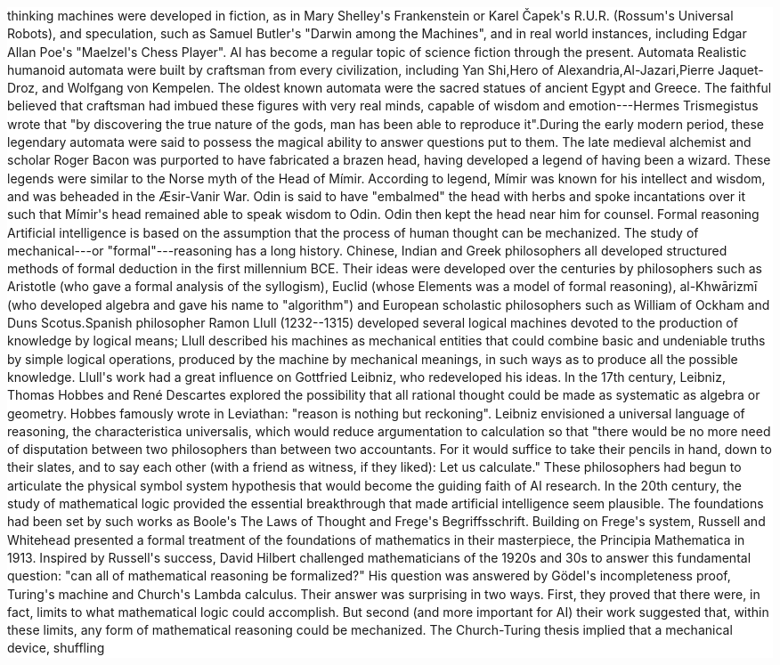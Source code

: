 thinking machines were developed in fiction, as in Mary Shelley\'s
Frankenstein or Karel Čapek\'s R.U.R. (Rossum\'s Universal Robots), and
speculation, such as Samuel Butler\'s \"Darwin among the Machines\", and
in real world instances, including Edgar Allan Poe\'s \"Maelzel\'s Chess
Player\". AI has become a regular topic of science fiction through the
present. Automata Realistic humanoid automata were built by craftsman
from every civilization, including Yan Shi,Hero of
Alexandria,Al-Jazari,Pierre Jaquet-Droz, and Wolfgang von Kempelen. The
oldest known automata were the sacred statues of ancient Egypt and
Greece. The faithful believed that craftsman had imbued these figures
with very real minds, capable of wisdom and emotion---Hermes
Trismegistus wrote that \"by discovering the true nature of the gods,
man has been able to reproduce it\".During the early modern period,
these legendary automata were said to possess the magical ability to
answer questions put to them. The late medieval alchemist and scholar
Roger Bacon was purported to have fabricated a brazen head, having
developed a legend of having been a wizard. These legends were similar
to the Norse myth of the Head of Mímir. According to legend, Mímir was
known for his intellect and wisdom, and was beheaded in the Æsir-Vanir
War. Odin is said to have \"embalmed\" the head with herbs and spoke
incantations over it such that Mímir's head remained able to speak
wisdom to Odin. Odin then kept the head near him for counsel. Formal
reasoning Artificial intelligence is based on the assumption that the
process of human thought can be mechanized. The study of mechanical---or
\"formal\"---reasoning has a long history. Chinese, Indian and Greek
philosophers all developed structured methods of formal deduction in the
first millennium BCE. Their ideas were developed over the centuries by
philosophers such as Aristotle (who gave a formal analysis of the
syllogism), Euclid (whose Elements was a model of formal reasoning),
al-Khwārizmī (who developed algebra and gave his name to \"algorithm\")
and European scholastic philosophers such as William of Ockham and Duns
Scotus.Spanish philosopher Ramon Llull (1232--1315) developed several
logical machines devoted to the production of knowledge by logical
means; Llull described his machines as mechanical entities that could
combine basic and undeniable truths by simple logical operations,
produced by the machine by mechanical meanings, in such ways as to
produce all the possible knowledge. Llull\'s work had a great influence
on Gottfried Leibniz, who redeveloped his ideas. In the 17th century,
Leibniz, Thomas Hobbes and René Descartes explored the possibility that
all rational thought could be made as systematic as algebra or geometry.
Hobbes famously wrote in Leviathan: \"reason is nothing but reckoning\".
Leibniz envisioned a universal language of reasoning, the
characteristica universalis, which would reduce argumentation to
calculation so that \"there would be no more need of disputation between
two philosophers than between two accountants. For it would suffice to
take their pencils in hand, down to their slates, and to say each other
(with a friend as witness, if they liked): Let us calculate.\" These
philosophers had begun to articulate the physical symbol system
hypothesis that would become the guiding faith of AI research. In the
20th century, the study of mathematical logic provided the essential
breakthrough that made artificial intelligence seem plausible. The
foundations had been set by such works as Boole\'s The Laws of Thought
and Frege\'s Begriffsschrift. Building on Frege\'s system, Russell and
Whitehead presented a formal treatment of the foundations of mathematics
in their masterpiece, the Principia Mathematica in 1913. Inspired by
Russell\'s success, David Hilbert challenged mathematicians of the 1920s
and 30s to answer this fundamental question: \"can all of mathematical
reasoning be formalized?\" His question was answered by Gödel\'s
incompleteness proof, Turing\'s machine and Church\'s Lambda calculus.
Their answer was surprising in two ways. First, they proved that there
were, in fact, limits to what mathematical logic could accomplish. But
second (and more important for AI) their work suggested that, within
these limits, any form of mathematical reasoning could be mechanized.
The Church-Turing thesis implied that a mechanical device, shuffling